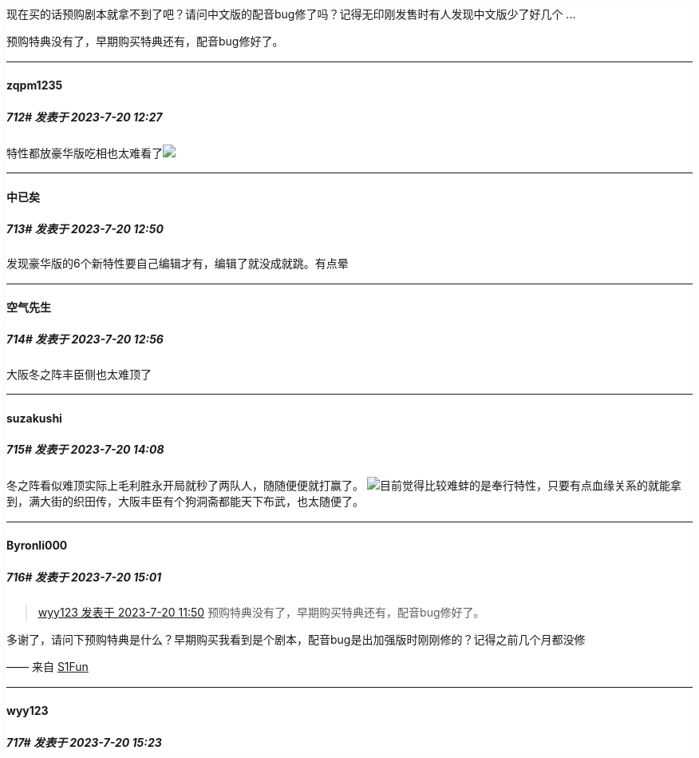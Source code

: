 现在买的话预购剧本就拿不到了吧？请问中文版的配音bug修了吗？记得无印刚发售时有人发现中文版少了好几个 ...</blockquote>

预购特典没有了，早期购买特典还有，配音bug修好了。


*****

####  zqpm1235  
##### 712#       发表于 2023-7-20 12:27

特性都放豪华版吃相也太难看了<img src="https://static.saraba1st.com/image/smiley/face2017/001.png" referrerpolicy="no-referrer">


*****

####  中已矣  
##### 713#       发表于 2023-7-20 12:50

发现豪华版的6个新特性要自己编辑才有，编辑了就没成就跳。有点晕


*****

####  空气先生  
##### 714#       发表于 2023-7-20 12:56

大阪冬之阵丰臣侧也太难顶了


*****

####  suzakushi  
##### 715#       发表于 2023-7-20 14:08

冬之阵看似难顶实际上毛利胜永开局就秒了两队人，随随便便就打赢了。
<img src="https://static.saraba1st.com/image/smiley/face2017/067.png" referrerpolicy="no-referrer">目前觉得比较难蚌的是奉行特性，只要有点血缘关系的就能拿到，满大街的织田传，大阪丰臣有个狗洞斋都能天下布武，也太随便了。


*****

####  Byronli000  
##### 716#       发表于 2023-7-20 15:01

<blockquote><a href="httphttps://bbs.saraba1st.com/2b/forum.php?mod=redirect&amp;goto=findpost&amp;pid=61726814&amp;ptid=1995436" target="_blank">wyy123 发表于 2023-7-20 11:50</a>
预购特典没有了，早期购买特典还有，配音bug修好了。</blockquote>
多谢了，请问下预购特典是什么？早期购买我看到是个剧本，配音bug是出加强版时刚刚修的？记得之前几个月都没修

—— 来自 [S1Fun](https://s1fun.koalcat.com)


*****

####  wyy123  
##### 717#       发表于 2023-7-20 15:23
